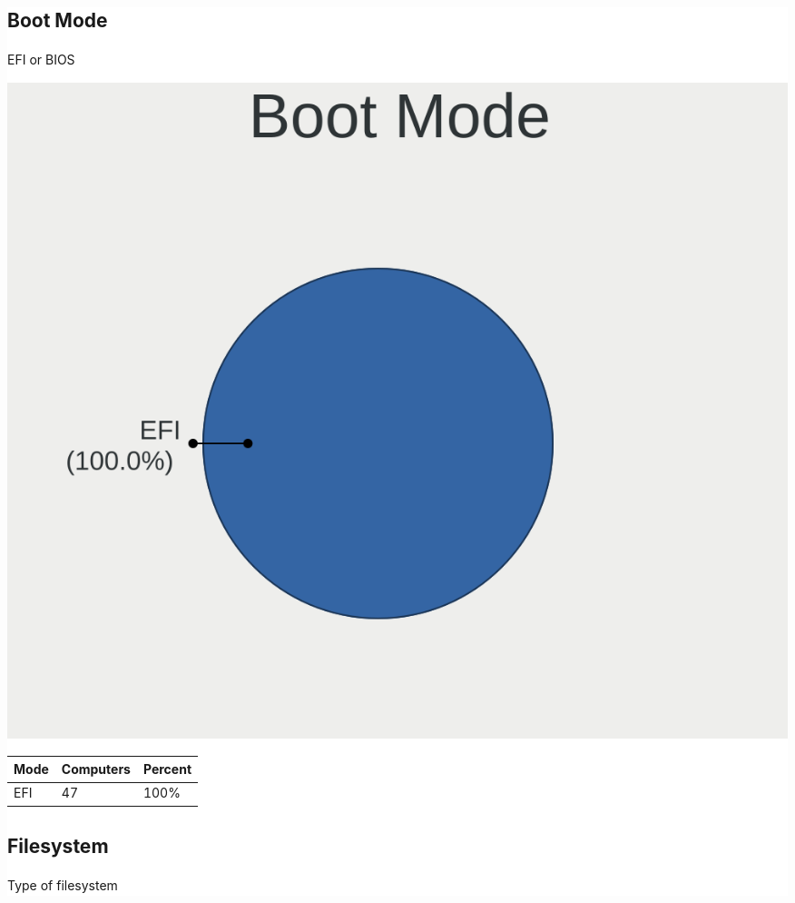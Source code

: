 Boot Mode
---------

EFI or BIOS

![Boot Mode](./images/pie_chart_bsd/os_boot_mode.svg)


| Mode | Computers | Percent |
|------|-----------|---------|
| EFI  | 47        | 100%    |

Filesystem
----------

Type of filesystem
